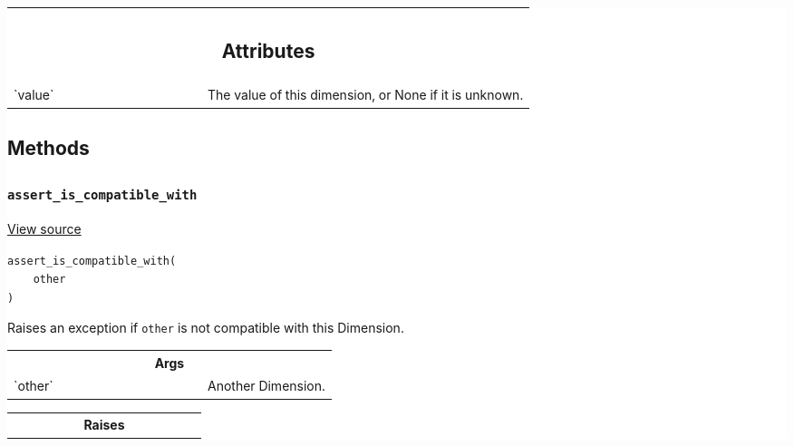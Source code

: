 







 <table class="responsive fixed orange">
<colgroup><col width="214px"><col></colgroup>
<tr><th colspan="2"><h2 class="add-link">Attributes</h2></th></tr>

<tr>
<td>
`value`
</td>
<td>
The value of this dimension, or None if it is unknown.
</td>
</tr>
</table>



## Methods

<h3 id="assert_is_compatible_with"><code>assert_is_compatible_with</code></h3>

<a target="_blank" href="https://github.com/tensorflow/tensorflow/blob/r2.3/tensorflow/python/framework/tensor_shape.py#L268-L280">View source</a>

<pre class="devsite-click-to-copy prettyprint lang-py tfo-signature-link">
<code>assert_is_compatible_with(
    other
)
</code></pre>

Raises an exception if `other` is not compatible with this Dimension.



 <table class="responsive fixed orange">
<colgroup><col width="214px"><col></colgroup>
<tr><th colspan="2">Args</th></tr>

<tr>
<td>
`other`
</td>
<td>
Another Dimension.
</td>
</tr>
</table>




 <table class="responsive fixed orange">
<colgroup><col width="214px"><col></colgroup>
<tr><th colspan="2">Raises</th></tr>
